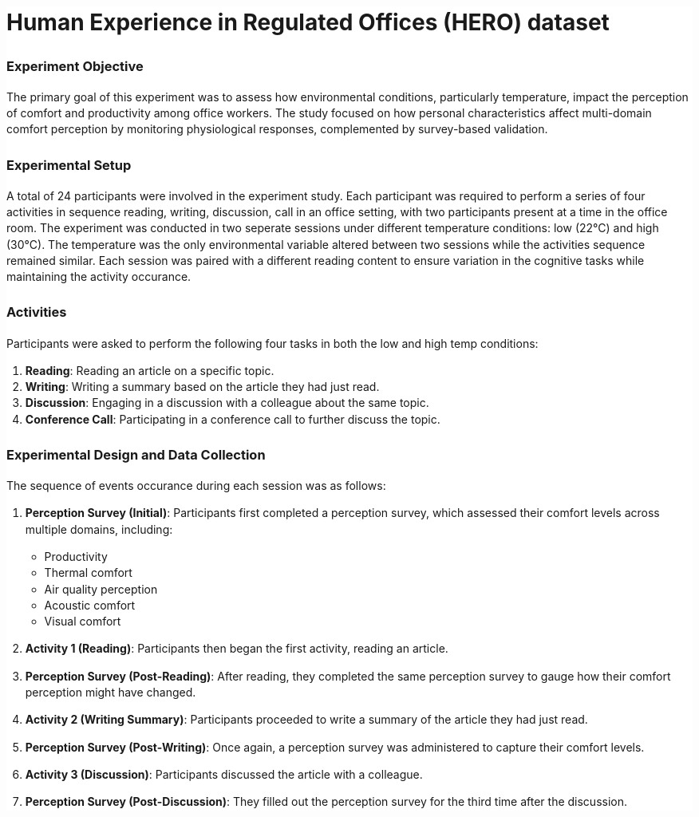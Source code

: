 # Human Experience in Regulated Offices (HERO) dataset

### Experiment Objective
The primary goal of this experiment was to assess how environmental conditions, particularly temperature, impact the perception of comfort and productivity among office workers. The study focused on how personal characteristics affect multi-domain comfort perception by monitoring physiological responses, complemented by survey-based validation.

### Experimental Setup
A total of 24 participants were involved in the experiment study. Each participant was required to perform a series of four activities in sequence reading, writing, discussion, call in an office setting, with two participants present at a time in the office room. The experiment was conducted in two seperate sessions under different temperature conditions: low (22°C) and high (30°C). The temperature was the only environmental variable altered between two sessions while the activities sequence remained similar. Each session was paired with a different reading content to ensure variation in the cognitive tasks while maintaining the activity occurance.

### Activities
Participants were asked to perform the following four tasks in both the low and high temp conditions:
1. **Reading**: Reading an article on a specific topic.
2. **Writing**: Writing a summary based on the article they had just read.
3. **Discussion**: Engaging in a discussion with a colleague about the same topic.
4. **Conference Call**: Participating in a conference call to further discuss the topic.


### Experimental Design and Data Collection

The sequence of events occurance during each session was as follows:

1. **Perception Survey (Initial)**: Participants first completed a perception survey, which assessed their comfort levels across multiple domains, including:
   - Productivity
   - Thermal comfort
   - Air quality perception
   - Acoustic comfort
   - Visual comfort

2. **Activity 1 (Reading)**: Participants then began the first activity, reading an article.
   
3. **Perception Survey (Post-Reading)**: After reading, they completed the same perception survey to gauge how their comfort perception might have changed.

4. **Activity 2 (Writing Summary)**: Participants proceeded to write a summary of the article they had just read.

5. **Perception Survey (Post-Writing)**: Once again, a perception survey was administered to capture their comfort levels.

6. **Activity 3 (Discussion)**: Participants discussed the article with a colleague.

7. **Perception Survey (Post-Discussion)**: They filled out the perception survey for the third time after the discussion.
